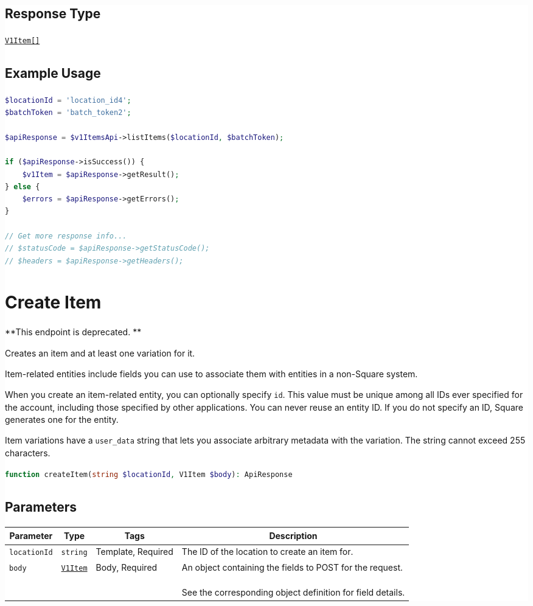 ## Response Type

[`V1Item[]`](/doc/models/v1-item.md)

## Example Usage

```php
$locationId = 'location_id4';
$batchToken = 'batch_token2';

$apiResponse = $v1ItemsApi->listItems($locationId, $batchToken);

if ($apiResponse->isSuccess()) {
    $v1Item = $apiResponse->getResult();
} else {
    $errors = $apiResponse->getErrors();
}

// Get more response info...
// $statusCode = $apiResponse->getStatusCode();
// $headers = $apiResponse->getHeaders();
```


# Create Item

**This endpoint is deprecated. **

Creates an item and at least one variation for it.

Item-related entities include fields you can use to associate them with
entities in a non-Square system.

When you create an item-related entity, you can optionally specify `id`.
This value must be unique among all IDs ever specified for the account,
including those specified by other applications. You can never reuse an
entity ID. If you do not specify an ID, Square generates one for the entity.

Item variations have a `user_data` string that lets you associate arbitrary
metadata with the variation. The string cannot exceed 255 characters.

```php
function createItem(string $locationId, V1Item $body): ApiResponse
```

## Parameters

| Parameter | Type | Tags | Description |
|  --- | --- | --- | --- |
| `locationId` | `string` | Template, Required | The ID of the location to create an item for. |
| `body` | [`V1Item`](/doc/models/v1-item.md) | Body, Required | An object containing the fields to POST for the request.<br><br>See the corresponding object definition for field details. |
